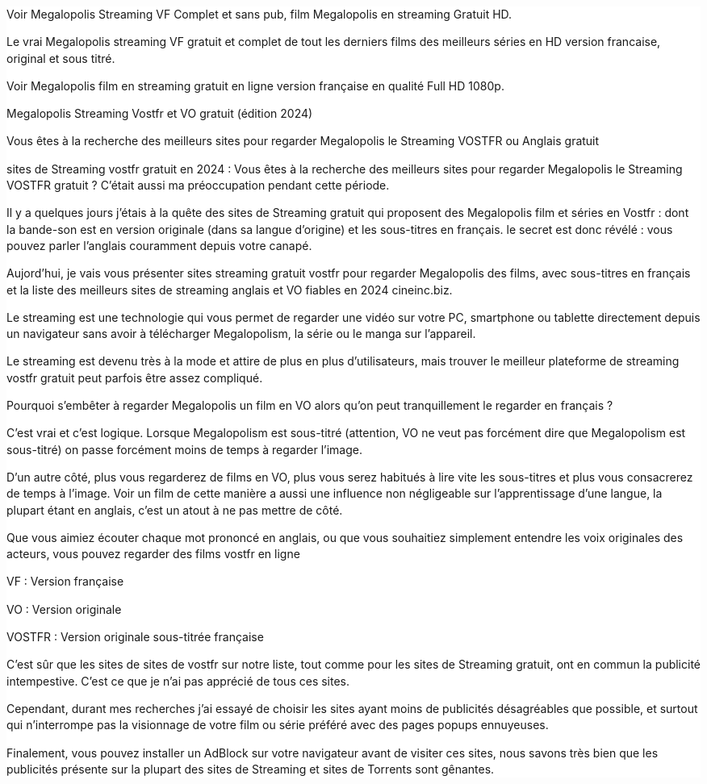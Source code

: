 Voir Megalopolis Streaming VF Complet et sans pub, film Megalopolis en streaming Gratuit HD.

Le vrai Megalopolis streaming VF gratuit et complet de tout les derniers films des meilleurs séries en HD version francaise, original et sous titré.

Voir Megalopolis film en streaming gratuit en ligne version française en qualité Full HD 1080p.

Megalopolis Streaming Vostfr et VO gratuit (édition 2024)

Vous êtes à la recherche des meilleurs sites pour regarder Megalopolis le Streaming VOSTFR ou Anglais gratuit

sites de Streaming vostfr gratuit en 2024 : Vous êtes à la recherche des meilleurs sites pour regarder Megalopolis le Streaming VOSTFR gratuit ? C’était aussi ma préoccupation pendant cette période.

Il y a quelques jours j’étais à la quête des sites de Streaming gratuit qui proposent des Megalopolis film et séries en Vostfr : dont la bande-son est en version originale (dans sa langue d’origine) et les sous-titres en français. le secret est donc révélé : vous pouvez parler l’anglais couramment depuis votre canapé.

Aujord’hui, je vais vous présenter sites streaming gratuit vostfr pour regarder Megalopolis des films, avec sous-titres en français et la liste des meilleurs sites de streaming anglais et VO fiables en 2024 cineinc.biz.

Le streaming est une technologie qui vous permet de regarder une vidéo sur votre PC, smartphone ou tablette directement depuis un navigateur sans avoir à télécharger Megalopolism, la série ou le manga sur l’appareil.

Le streaming est devenu très à la mode et attire de plus en plus d’utilisateurs, mais trouver le meilleur plateforme de streaming vostfr gratuit peut parfois être assez compliqué.

Pourquoi s’embêter à regarder Megalopolis un film en VO alors qu’on peut tranquillement le regarder en français ?

C’est vrai et c’est logique. Lorsque Megalopolism est sous-titré (attention, VO ne veut pas forcément dire que Megalopolism est sous-titré) on passe forcément moins de temps à regarder l’image.

D’un autre côté, plus vous regarderez de films en VO, plus vous serez habitués à lire vite les sous-titres et plus vous consacrerez de temps à l’image. Voir un film de cette manière a aussi une influence non négligeable sur l’apprentissage d’une langue, la plupart étant en anglais, c’est un atout à ne pas mettre de côté.

Que vous aimiez écouter chaque mot prononcé en anglais, ou que vous souhaitiez simplement entendre les voix originales des acteurs, vous pouvez regarder des films vostfr en ligne

VF : Version française

VO : Version originale

VOSTFR : Version originale sous-titrée française

C’est sûr que les sites de sites de vostfr sur notre liste, tout comme pour les sites de Streaming gratuit, ont en commun la publicité intempestive. C’est ce que je n’ai pas apprécié de tous ces sites.

Cependant, durant mes recherches j’ai essayé de choisir les sites ayant moins de publicités désagréables que possible, et surtout qui n’interrompe pas la visionnage de votre film ou série préféré avec des pages popups ennuyeuses.

Finalement, vous pouvez installer un AdBlock sur votre navigateur avant de visiter ces sites, nous savons très bien que les publicités présente sur la plupart des sites de Streaming et sites de Torrents sont gênantes.
